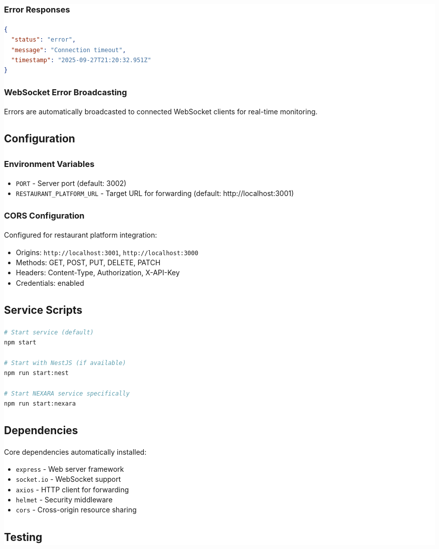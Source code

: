 ### Error Responses
```json
{
  "status": "error",
  "message": "Connection timeout",
  "timestamp": "2025-09-27T21:20:32.951Z"
}
```

### WebSocket Error Broadcasting
Errors are automatically broadcasted to connected WebSocket clients for real-time monitoring.

## Configuration

### Environment Variables
- `PORT` - Server port (default: 3002)
- `RESTAURANT_PLATFORM_URL` - Target URL for forwarding (default: http://localhost:3001)

### CORS Configuration
Configured for restaurant platform integration:
- Origins: `http://localhost:3001`, `http://localhost:3000`
- Methods: GET, POST, PUT, DELETE, PATCH
- Headers: Content-Type, Authorization, X-API-Key
- Credentials: enabled

## Service Scripts

```bash
# Start service (default)
npm start

# Start with NestJS (if available)
npm run start:nest

# Start NEXARA service specifically
npm run start:nexara
```

## Dependencies

Core dependencies automatically installed:
- `express` - Web server framework
- `socket.io` - WebSocket support
- `axios` - HTTP client for forwarding
- `helmet` - Security middleware
- `cors` - Cross-origin resource sharing

## Testing
